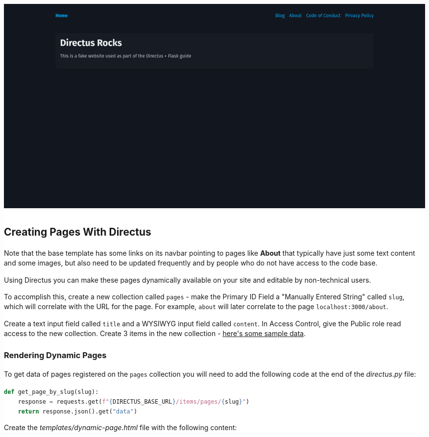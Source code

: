 ![Home page displaying configured global data](home-page.png)


## Creating Pages With Directus

Note that the base template has some links on its navbar pointing to pages like **About** that typically have just some text content and some images, but also need to be updated frequently and by people who do not have access to the code base.

Using Directus you can make these pages dynamically available on your site and editable by non-technical users.

To accomplish this, create a new collection called `pages` - make the Primary ID Field a "Manually Entered String" called `slug`, which will correlate with the URL for the page. For example, `about` will later correlate to the page `localhost:3000/about`.

Create a text input field called `title` and a WYSIWYG input field called `content`. In Access Control, give the Public role read access to the new collection. Create 3 items in the new collection - [here's some sample data](https://github.com/directus-community/getting-started-demo-data).

### Rendering Dynamic Pages

To get data of pages registered on the `pages` collection you will need to add the following code at the end of the *directus.py* file:

```py
def get_page_by_slug(slug):
    response = requests.get(f"{DIRECTUS_BASE_URL}/items/pages/{slug}")
    return response.json().get("data")
```

Create the *templates/dynamic-page.html* file with the following content:
